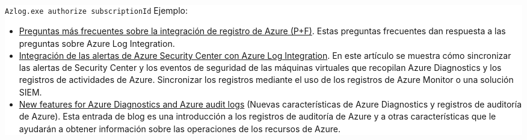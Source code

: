    ```Azlog.exe authorize subscriptionId``` Ejemplo:
* [Preguntas más frecuentes sobre la integración de registro de Azure (P+F)](security-azure-log-integration-faq.md). Estas preguntas frecuentes dan respuesta a las preguntas sobre Azure Log Integration.
* [Integración de las alertas de Azure Security Center con Azure Log Integration](../security-center/security-center-integrating-alerts-with-log-integration.md). En este artículo se muestra cómo sincronizar las alertas de Security Center y los eventos de seguridad de las máquinas virtuales que recopilan Azure Diagnostics y los registros de actividades de Azure. Sincronizar los registros mediante el uso de los registros de Azure Monitor o una solución SIEM.
* [New features for Azure Diagnostics and Azure audit logs](https://azure.microsoft.com/blog/new-features-for-azure-diagnostics-and-azure-audit-logs/) (Nuevas características de Azure Diagnostics y registros de auditoría de Azure). Esta entrada de blog es una introducción a los registros de auditoría de Azure y a otras características que le ayudarán a obtener información sobre las operaciones de los recursos de Azure.
